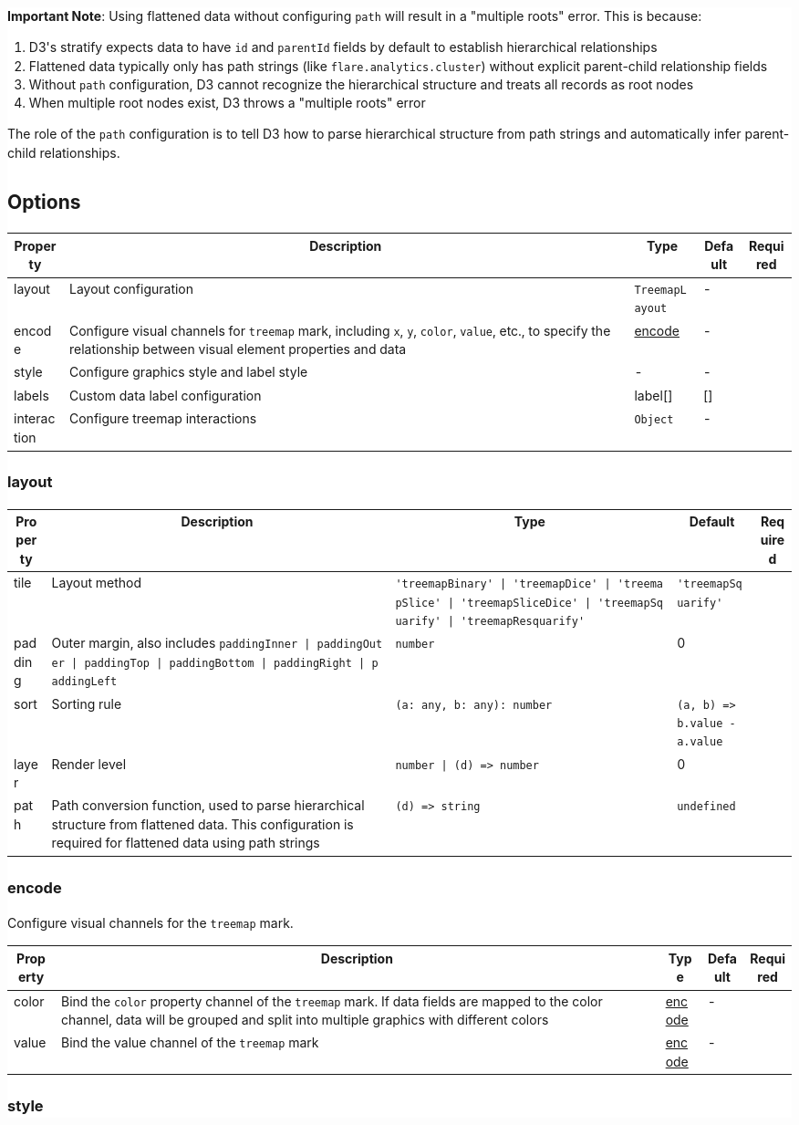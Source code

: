 **Important Note**: Using flattened data without configuring `path` will result in a "multiple roots" error. This is because:

1. D3's stratify expects data to have `id` and `parentId` fields by default to establish hierarchical relationships
2. Flattened data typically only has path strings (like `flare.analytics.cluster`) without explicit parent-child relationship fields
3. Without `path` configuration, D3 cannot recognize the hierarchical structure and treats all records as root nodes
4. When multiple root nodes exist, D3 throws a "multiple roots" error

The role of the `path` configuration is to tell D3 how to parse hierarchical structure from path strings and automatically infer parent-child relationships.

## Options

| Property    | Description                                                                                                                                                      | Type              | Default | Required |
| ----------- | ---------------------------------------------------------------------------------------------------------------------------------------------------------------- | ----------------- | ------- | -------- |
| layout      | Layout configuration                                                                                                                                             | `TreemapLayout`   | -       |          |
| encode      | Configure visual channels for `treemap` mark, including `x`, `y`, `color`, `value`, etc., to specify the relationship between visual element properties and data | [encode](#encode) | -       |          |
| style       | Configure graphics style and label style                                                                                                                         | -                 | -       |          |
| labels      | Custom data label configuration                                                                                                                                  | label[]           | []      |          |
| interaction | Configure treemap interactions                                                                                                                                   | `Object`          | -       |          |

### layout

| Property | Description                                                                                                                                                                        | Type                                                                                                                   | Default                       | Required |
| -------- | ---------------------------------------------------------------------------------------------------------------------------------------------------------------------------------- | ---------------------------------------------------------------------------------------------------------------------- | ----------------------------- | -------- |
| tile     | Layout method                                                                                                                                                                      | `'treemapBinary' \| 'treemapDice' \| 'treemapSlice' \| 'treemapSliceDice' \| 'treemapSquarify' \| 'treemapResquarify'` | `'treemapSquarify'`           |          |
| padding  | Outer margin, also includes `paddingInner \| paddingOuter \| paddingTop \| paddingBottom \| paddingRight \| paddingLeft`                                                        | `number`                                                                                                               | 0                             |          |
| sort     | Sorting rule                                                                                                                                                                       | `(a: any, b: any): number`                                                                                             | `(a, b) => b.value - a.value` |          |
| layer    | Render level                                                                                                                                                                       | `number \| (d) => number`                                                                                              | 0                             |          |
| path     | Path conversion function, used to parse hierarchical structure from flattened data. This configuration is required for flattened data using path strings                        | `(d) => string`                                                                                                        | `undefined`                   |          |

### encode

Configure visual channels for the `treemap` mark.

| Property | Description                                                                                                                                                                          | Type                             | Default | Required |
| -------- | ------------------------------------------------------------------------------------------------------------------------------------------------------------------------------------ | -------------------------------- | ------- | -------- |
| color    | Bind the `color` property channel of the `treemap` mark. If data fields are mapped to the color channel, data will be grouped and split into multiple graphics with different colors | [encode](/en/manual/core/encode) | -       |          |
| value    | Bind the value channel of the `treemap` mark                                                                                                                                         | [encode](/en/manual/core/encode) | -       |          |

### style
